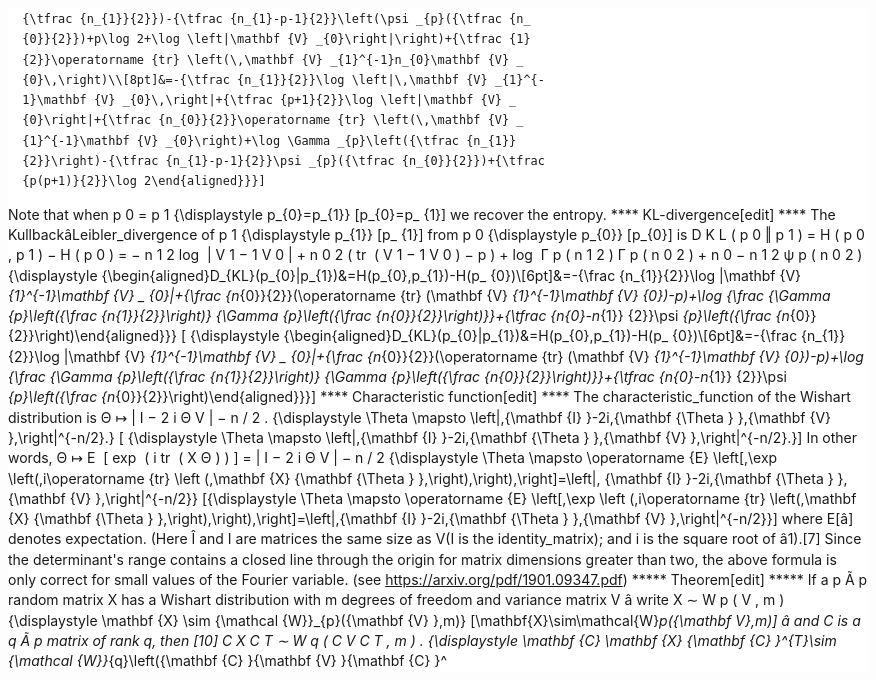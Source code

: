       {\tfrac {n_{1}}{2}})-{\tfrac {n_{1}-p-1}{2}}\left(\psi _{p}({\tfrac {n_
      {0}}{2}})+p\log 2+\log \left|\mathbf {V} _{0}\right|\right)+{\tfrac {1}
      {2}}\operatorname {tr} \left(\,\mathbf {V} _{1}^{-1}n_{0}\mathbf {V} _
      {0}\,\right)\\[8pt]&=-{\tfrac {n_{1}}{2}}\log \left|\,\mathbf {V} _{1}^{-
      1}\mathbf {V} _{0}\,\right|+{\tfrac {p+1}{2}}\log \left|\mathbf {V} _
      {0}\right|+{\tfrac {n_{0}}{2}}\operatorname {tr} \left(\,\mathbf {V} _
      {1}^{-1}\mathbf {V} _{0}\right)+\log \Gamma _{p}\left({\tfrac {n_{1}}
      {2}}\right)-{\tfrac {n_{1}-p-1}{2}}\psi _{p}({\tfrac {n_{0}}{2}})+{\tfrac
      {p(p+1)}{2}}\log 2\end{aligned}}}]
Note that when      p  0   =  p  1     {\displaystyle p_{0}=p_{1}}  [p_{0}=p_
{1}] we recover the entropy.
**** KL-divergence[edit] ****
The KullbackâLeibler_divergence of      p  1     {\displaystyle p_{1}}  [p_
{1}] from      p  0     {\displaystyle p_{0}}  [p_{0}] is
              D  K L   (  p  0   &#x2016;  p  1   )    = H (  p  0   ,  p  1
      ) &#x2212; H (  p  0   )       = &#x2212;    n  1   2   log &#x2061;  |
      V   1   &#x2212; 1     V   0    |  +    n  0   2   ( tr &#x2061; (   V
      1   &#x2212; 1     V   0   ) &#x2212; p ) + log &#x2061;     &#x0393;  p
      (    n  1   2   )     &#x0393;  p    (    n  0   2   )     +      n  0
      &#x2212;  n  1    2     &#x03C8;  p    (    n  0   2   )
      {\displaystyle {\begin{aligned}D_{KL}(p_{0}\|p_{1})&=H(p_{0},p_{1})-H(p_
      {0})\\[6pt]&=-{\frac {n_{1}}{2}}\log |\mathbf {V} _{1}^{-1}\mathbf {V} _
      {0}|+{\frac {n_{0}}{2}}(\operatorname {tr} (\mathbf {V} _{1}^{-1}\mathbf
      {V} _{0})-p)+\log {\frac {\Gamma _{p}\left({\frac {n_{1}}{2}}\right)}
      {\Gamma _{p}\left({\frac {n_{0}}{2}}\right)}}+{\tfrac {n_{0}-n_{1}}
      {2}}\psi _{p}\left({\frac {n_{0}}{2}}\right)\end{aligned}}}  [
      {\displaystyle {\begin{aligned}D_{KL}(p_{0}\|p_{1})&=H(p_{0},p_{1})-H(p_
      {0})\\[6pt]&=-{\frac {n_{1}}{2}}\log |\mathbf {V} _{1}^{-1}\mathbf {V} _
      {0}|+{\frac {n_{0}}{2}}(\operatorname {tr} (\mathbf {V} _{1}^{-1}\mathbf
      {V} _{0})-p)+\log {\frac {\Gamma _{p}\left({\frac {n_{1}}{2}}\right)}
      {\Gamma _{p}\left({\frac {n_{0}}{2}}\right)}}+{\tfrac {n_{0}-n_{1}}
      {2}}\psi _{p}\left({\frac {n_{0}}{2}}\right)\end{aligned}}}]
**** Characteristic function[edit] ****
The characteristic_function of the Wishart distribution is
         &#x0398; &#x21A6;   |     I   &#x2212; 2 i    &#x0398;      V     |
      &#x2212; n  /  2   .   {\displaystyle \Theta \mapsto \left|\,{\mathbf {I}
      }-2i\,{\mathbf {\Theta } }\,{\mathbf {V} }\,\right|^{-n/2}.}  [
      {\displaystyle \Theta \mapsto \left|\,{\mathbf {I} }-2i\,{\mathbf {\Theta
      } }\,{\mathbf {V} }\,\right|^{-n/2}.}]
In other words,
         &#x0398; &#x21A6; E &#x2061;  [   exp &#x2061;  (   i tr &#x2061;
      (    X    &#x0398;     )    )    ]  =   |     I   &#x2212; 2 i
      &#x0398;      V     |   &#x2212; n  /  2     {\displaystyle \Theta
      \mapsto \operatorname {E} \left[\,\exp \left(\,i\operatorname {tr} \left
      (\,\mathbf {X} {\mathbf {\Theta } }\,\right)\,\right)\,\right]=\left|\,
      {\mathbf {I} }-2i\,{\mathbf {\Theta } }\,{\mathbf {V} }\,\right|^{-n/2}}
      [{\displaystyle \Theta \mapsto \operatorname {E} \left[\,\exp \left
      (\,i\operatorname {tr} \left(\,\mathbf {X} {\mathbf {\Theta }
      }\,\right)\,\right)\,\right]=\left|\,{\mathbf {I} }-2i\,{\mathbf {\Theta
      } }\,{\mathbf {V} }\,\right|^{-n/2}}]
where E[â] denotes expectation. (Here Î and I are matrices the same size as
V(I is the identity_matrix); and i is the square root of â1).[7]
Since the determinant's range contains a closed line through the origin for
matrix dimensions greater than two, the above formula is only correct for small
values of the Fourier variable. (see https://arxiv.org/pdf/1901.09347.pdf)
***** Theorem[edit] *****
If a p Ã p random matrix X has a Wishart distribution with m degrees of
freedom and variance matrix V â write      X  &#x223C;    W    p   (   V   ,
m )   {\displaystyle \mathbf {X} \sim {\mathcal {W}}_{p}({\mathbf {V} },m)}
[\mathbf{X}\sim\mathcal{W}_p({\mathbf V},m)] â and C is a q Ã p matrix of
rank q, then [10]
          C   X     C    T   &#x223C;    W    q    (    C     V      C    T   ,
      m  )  .   {\displaystyle \mathbf {C} \mathbf {X} {\mathbf {C} }^{T}\sim
      {\mathcal {W}}_{q}\left({\mathbf {C} }{\mathbf {V} }{\mathbf {C} }^